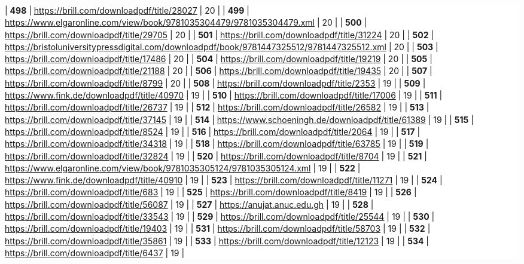| **498** | https://brill.com/downloadpdf/title/28027                                                            | 20                   |
| **499** | https://www.elgaronline.com/view/book/9781035304479/9781035304479.xml                                | 20                   |
| **500** | https://brill.com/downloadpdf/title/29705                                                            | 20                   |
| **501** | https://brill.com/downloadpdf/title/31224                                                            | 20                   |
| **502** | https://bristoluniversitypressdigital.com/downloadpdf/book/9781447325512/9781447325512.xml           | 20                   |
| **503** | https://brill.com/downloadpdf/title/17486                                                            | 20                   |
| **504** | https://brill.com/downloadpdf/title/19219                                                            | 20                   |
| **505** | https://brill.com/downloadpdf/title/21188                                                            | 20                   |
| **506** | https://brill.com/downloadpdf/title/19435                                                            | 20                   |
| **507** | https://brill.com/downloadpdf/title/8799                                                             | 20                   |
| **508** | https://brill.com/downloadpdf/title/2353                                                             | 19                   |
| **509** | https://www.fink.de/downloadpdf/title/40970                                                          | 19                   |
| **510** | https://brill.com/downloadpdf/title/17006                                                            | 19                   |
| **511** | https://brill.com/downloadpdf/title/26737                                                            | 19                   |
| **512** | https://brill.com/downloadpdf/title/26582                                                            | 19                   |
| **513** | https://brill.com/downloadpdf/title/37145                                                            | 19                   |
| **514** | https://www.schoeningh.de/downloadpdf/title/61389                                                    | 19                   |
| **515** | https://brill.com/downloadpdf/title/8524                                                             | 19                   |
| **516** | https://brill.com/downloadpdf/title/2064                                                             | 19                   |
| **517** | https://brill.com/downloadpdf/title/34318                                                            | 19                   |
| **518** | https://brill.com/downloadpdf/title/63785                                                            | 19                   |
| **519** | https://brill.com/downloadpdf/title/32824                                                            | 19                   |
| **520** | https://brill.com/downloadpdf/title/8704                                                             | 19                   |
| **521** | https://www.elgaronline.com/view/book/9781035305124/9781035305124.xml                                | 19                   |
| **522** | https://www.fink.de/downloadpdf/title/40910                                                          | 19                   |
| **523** | https://brill.com/downloadpdf/title/11271                                                            | 19                   |
| **524** | https://brill.com/downloadpdf/title/683                                                              | 19                   |
| **525** | https://brill.com/downloadpdf/title/8419                                                             | 19                   |
| **526** | https://brill.com/downloadpdf/title/56087                                                            | 19                   |
| **527** | https://anujat.anuc.edu.gh                                                                           | 19                   |
| **528** | https://brill.com/downloadpdf/title/33543                                                            | 19                   |
| **529** | https://brill.com/downloadpdf/title/25544                                                            | 19                   |
| **530** | https://brill.com/downloadpdf/title/19403                                                            | 19                   |
| **531** | https://brill.com/downloadpdf/title/58703                                                            | 19                   |
| **532** | https://brill.com/downloadpdf/title/35861                                                            | 19                   |
| **533** | https://brill.com/downloadpdf/title/12123                                                            | 19                   |
| **534** | https://brill.com/downloadpdf/title/6437                                                             | 19                   |